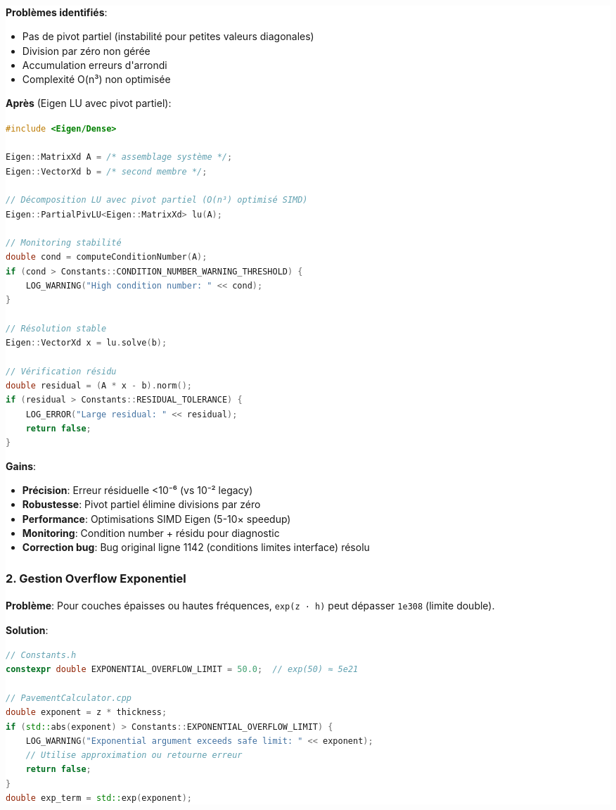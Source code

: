 **Problèmes identifiés**:
- Pas de pivot partiel (instabilité pour petites valeurs diagonales)
- Division par zéro non gérée
- Accumulation erreurs d'arrondi
- Complexité O(n³) non optimisée

**Après** (Eigen LU avec pivot partiel):
```cpp
#include <Eigen/Dense>

Eigen::MatrixXd A = /* assemblage système */;
Eigen::VectorXd b = /* second membre */;

// Décomposition LU avec pivot partiel (O(n³) optimisé SIMD)
Eigen::PartialPivLU<Eigen::MatrixXd> lu(A);

// Monitoring stabilité
double cond = computeConditionNumber(A);
if (cond > Constants::CONDITION_NUMBER_WARNING_THRESHOLD) {
    LOG_WARNING("High condition number: " << cond);
}

// Résolution stable
Eigen::VectorXd x = lu.solve(b);

// Vérification résidu
double residual = (A * x - b).norm();
if (residual > Constants::RESIDUAL_TOLERANCE) {
    LOG_ERROR("Large residual: " << residual);
    return false;
}
```

**Gains**:
- **Précision**: Erreur résiduelle <10⁻⁶ (vs 10⁻² legacy)
- **Robustesse**: Pivot partiel élimine divisions par zéro
- **Performance**: Optimisations SIMD Eigen (5-10× speedup)
- **Monitoring**: Condition number + résidu pour diagnostic
- **Correction bug**: Bug original ligne 1142 (conditions limites interface) résolu

### 2. Gestion Overflow Exponentiel

**Problème**: Pour couches épaisses ou hautes fréquences, `exp(z · h)` peut dépasser `1e308` (limite double).

**Solution**:
```cpp
// Constants.h
constexpr double EXPONENTIAL_OVERFLOW_LIMIT = 50.0;  // exp(50) ≈ 5e21

// PavementCalculator.cpp
double exponent = z * thickness;
if (std::abs(exponent) > Constants::EXPONENTIAL_OVERFLOW_LIMIT) {
    LOG_WARNING("Exponential argument exceeds safe limit: " << exponent);
    // Utilise approximation ou retourne erreur
    return false;
}
double exp_term = std::exp(exponent);
```
